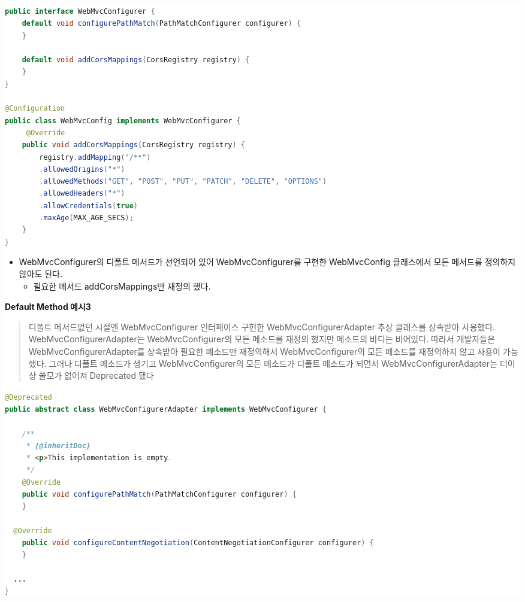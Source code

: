 ```java
public interface WebMvcConfigurer {
	default void configurePathMatch(PathMatchConfigurer configurer) {
	}
    
	default void addCorsMappings(CorsRegistry registry) {
	}
}

@Configuration
public class WebMvcConfig implements WebMvcConfigurer {
     @Override
    public void addCorsMappings(CorsRegistry registry) {
        registry.addMapping("/**")
        .allowedOrigins("*")
        .allowedMethods("GET", "POST", "PUT", "PATCH", "DELETE", "OPTIONS")
        .allowedHeaders("*")
        .allowCredentials(true)
        .maxAge(MAX_AGE_SECS);
    }
}
```

* WebMvcConfigurer의 디폴트 메서드가 선언되어 있어 WebMvcConfigurer를 구현한 WebMvcConfig 클래스에서 모든 메서드를 정의하지 않아도 된다.
  * 필요한 메서드 addCorsMappings만 재정의 했다.



**Default Method 예시3**

> 디폴트 메서드없던 시절엔 WebMvcConfigurer 인터페이스 구현한 WebMvcConfigurerAdapter 추상 클래스를 상속받아 사용했다. WebMvcConfigurerAdapter는 WebMvcConfigurer의 모든 메소드를 재정의 했지만 메소드의 바디는 비어있다. 따라서 개발자들은WebMvcConfigurerAdapter를 상속받아 필요한 메소드만 재정의해서 WebMvcConfigurer의 모든 메소드를 재정의하지 않고 사용이 가능했다. 그러나 디폴트 메소드가 생기고 WebMvcConfigurer의 모든 메소드가 디폴트 메소드가 되면서 WebMvcConfigurerAdapter는 더이상 쓸모가 없어져 Deprecated 됐다

```java
@Deprecated
public abstract class WebMvcConfigurerAdapter implements WebMvcConfigurer {

	/**
	 * {@inheritDoc}
	 * <p>This implementation is empty.
	 */
	@Override
	public void configurePathMatch(PathMatchConfigurer configurer) {
	}
  
  @Override
	public void configureContentNegotiation(ContentNegotiationConfigurer configurer) {
	}
  
  ...
}
```
